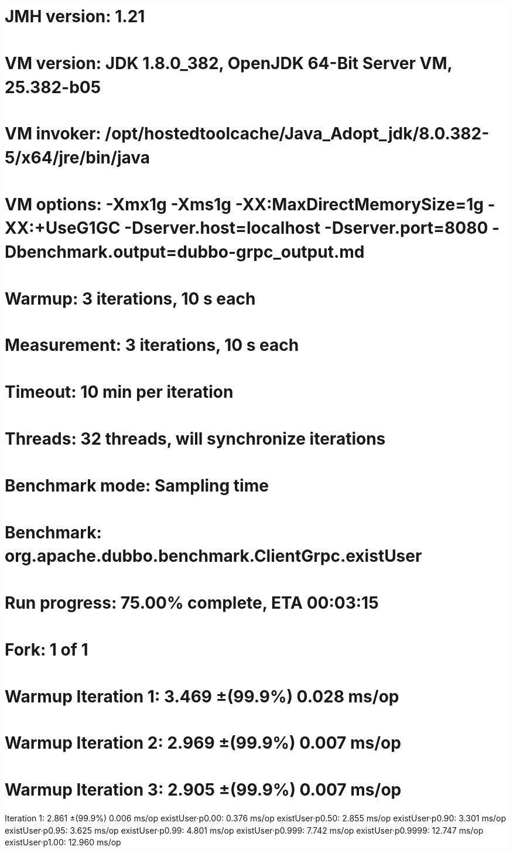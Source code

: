 
# JMH version: 1.21
# VM version: JDK 1.8.0_382, OpenJDK 64-Bit Server VM, 25.382-b05
# VM invoker: /opt/hostedtoolcache/Java_Adopt_jdk/8.0.382-5/x64/jre/bin/java
# VM options: -Xmx1g -Xms1g -XX:MaxDirectMemorySize=1g -XX:+UseG1GC -Dserver.host=localhost -Dserver.port=8080 -Dbenchmark.output=dubbo-grpc_output.md
# Warmup: 3 iterations, 10 s each
# Measurement: 3 iterations, 10 s each
# Timeout: 10 min per iteration
# Threads: 32 threads, will synchronize iterations
# Benchmark mode: Sampling time
# Benchmark: org.apache.dubbo.benchmark.ClientGrpc.existUser

# Run progress: 75.00% complete, ETA 00:03:15
# Fork: 1 of 1
# Warmup Iteration   1: 3.469 ±(99.9%) 0.028 ms/op
# Warmup Iteration   2: 2.969 ±(99.9%) 0.007 ms/op
# Warmup Iteration   3: 2.905 ±(99.9%) 0.007 ms/op
Iteration   1: 2.861 ±(99.9%) 0.006 ms/op
                 existUser·p0.00:   0.376 ms/op
                 existUser·p0.50:   2.855 ms/op
                 existUser·p0.90:   3.301 ms/op
                 existUser·p0.95:   3.625 ms/op
                 existUser·p0.99:   4.801 ms/op
                 existUser·p0.999:  7.742 ms/op
                 existUser·p0.9999: 12.747 ms/op
                 existUser·p1.00:   12.960 ms/op

